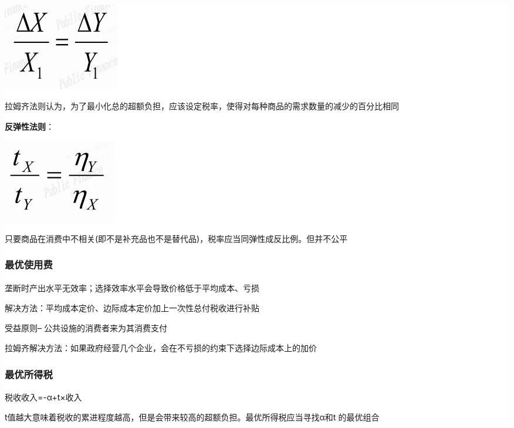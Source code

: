 <img src="%E5%A4%8D%E4%B9%A0.assets/image-20220619154411606.png" alt="image-20220619154411606" style="zoom:50%;" />

拉姆齐法则认为，为了最小化总的超额负担，应该设定税率，使得对每种商品的需求数量的减少的百分比相同

**反弹性法则**：

<img src="%E5%A4%8D%E4%B9%A0.assets/image-20220619154521555.png" alt="image-20220619154521555" style="zoom:50%;" />

只要商品在消费中不相关(即不是补充品也不是替代品)，税率应当同弹性成反比例。但并不公平

### 最优使用费

垄断时产出水平无效率；选择效率水平会导致价格低于平均成本、亏损

解决方法：平均成本定价、边际成本定价加上一次性总付税收进行补贴

受益原则– 公共设施的消费者来为其消费支付

拉姆齐解决方法：如果政府经营几个企业，会在不亏损的约束下选择边际成本上的加价

### 最优所得税

税收收入=-α+t×收入

t值越大意味着税收的累进程度越高，但是会带来较高的超额负担。最优所得税应当寻找α和t 的最优组合
